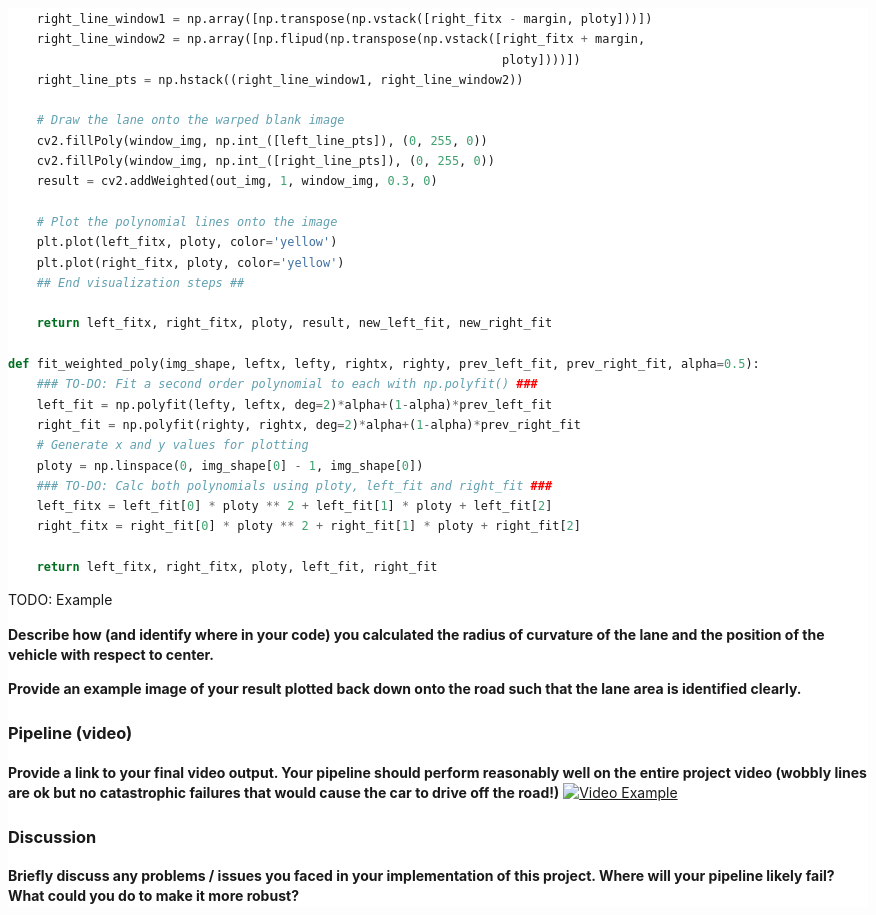 ``` python
    right_line_window1 = np.array([np.transpose(np.vstack([right_fitx - margin, ploty]))])
    right_line_window2 = np.array([np.flipud(np.transpose(np.vstack([right_fitx + margin,
                                                                     ploty])))])
    right_line_pts = np.hstack((right_line_window1, right_line_window2))

    # Draw the lane onto the warped blank image
    cv2.fillPoly(window_img, np.int_([left_line_pts]), (0, 255, 0))
    cv2.fillPoly(window_img, np.int_([right_line_pts]), (0, 255, 0))
    result = cv2.addWeighted(out_img, 1, window_img, 0.3, 0)

    # Plot the polynomial lines onto the image
    plt.plot(left_fitx, ploty, color='yellow')
    plt.plot(right_fitx, ploty, color='yellow')
    ## End visualization steps ##

    return left_fitx, right_fitx, ploty, result, new_left_fit, new_right_fit

def fit_weighted_poly(img_shape, leftx, lefty, rightx, righty, prev_left_fit, prev_right_fit, alpha=0.5):
    ### TO-DO: Fit a second order polynomial to each with np.polyfit() ###
    left_fit = np.polyfit(lefty, leftx, deg=2)*alpha+(1-alpha)*prev_left_fit
    right_fit = np.polyfit(righty, rightx, deg=2)*alpha+(1-alpha)*prev_right_fit
    # Generate x and y values for plotting
    ploty = np.linspace(0, img_shape[0] - 1, img_shape[0])
    ### TO-DO: Calc both polynomials using ploty, left_fit and right_fit ###
    left_fitx = left_fit[0] * ploty ** 2 + left_fit[1] * ploty + left_fit[2]
    right_fitx = right_fit[0] * ploty ** 2 + right_fit[1] * ploty + right_fit[2]

    return left_fitx, right_fitx, ploty, left_fit, right_fit

```

TODO: Example


**Describe how (and identify where in your code) you calculated the radius of curvature of the lane and the position of the vehicle with respect to center.**



**Provide an example image of your result plotted back down onto the road such that the lane area is identified clearly.**

### Pipeline (video)
**Provide a link to your final video output. Your pipeline should perform reasonably well on the entire project video (wobbly lines are ok but no catastrophic failures that would cause the car to drive off the road!)**
[![Video Example](https://img.youtube.com/vi/7Dfbl3eQY3w/0.jpg)](https://www.youtube.com/watch?v=7Dfbl3eQY3w)

### Discussion
**Briefly discuss any problems / issues you faced in your implementation of this project. Where will your pipeline likely fail? What could you do to make it more robust?**
